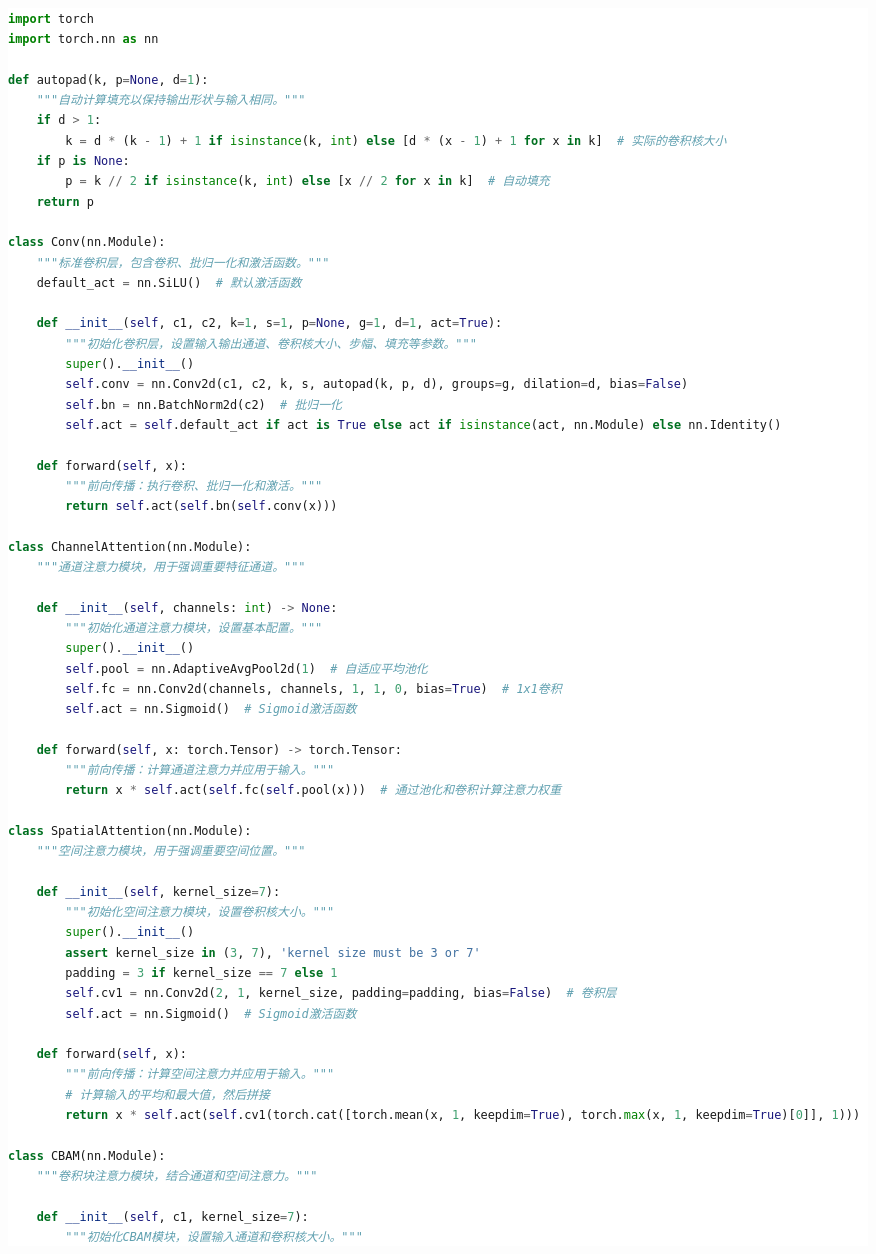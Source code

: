 ```python
import torch
import torch.nn as nn

def autopad(k, p=None, d=1):
    """自动计算填充以保持输出形状与输入相同。"""
    if d > 1:
        k = d * (k - 1) + 1 if isinstance(k, int) else [d * (x - 1) + 1 for x in k]  # 实际的卷积核大小
    if p is None:
        p = k // 2 if isinstance(k, int) else [x // 2 for x in k]  # 自动填充
    return p

class Conv(nn.Module):
    """标准卷积层，包含卷积、批归一化和激活函数。"""
    default_act = nn.SiLU()  # 默认激活函数

    def __init__(self, c1, c2, k=1, s=1, p=None, g=1, d=1, act=True):
        """初始化卷积层，设置输入输出通道、卷积核大小、步幅、填充等参数。"""
        super().__init__()
        self.conv = nn.Conv2d(c1, c2, k, s, autopad(k, p, d), groups=g, dilation=d, bias=False)
        self.bn = nn.BatchNorm2d(c2)  # 批归一化
        self.act = self.default_act if act is True else act if isinstance(act, nn.Module) else nn.Identity()

    def forward(self, x):
        """前向传播：执行卷积、批归一化和激活。"""
        return self.act(self.bn(self.conv(x)))

class ChannelAttention(nn.Module):
    """通道注意力模块，用于强调重要特征通道。"""

    def __init__(self, channels: int) -> None:
        """初始化通道注意力模块，设置基本配置。"""
        super().__init__()
        self.pool = nn.AdaptiveAvgPool2d(1)  # 自适应平均池化
        self.fc = nn.Conv2d(channels, channels, 1, 1, 0, bias=True)  # 1x1卷积
        self.act = nn.Sigmoid()  # Sigmoid激活函数

    def forward(self, x: torch.Tensor) -> torch.Tensor:
        """前向传播：计算通道注意力并应用于输入。"""
        return x * self.act(self.fc(self.pool(x)))  # 通过池化和卷积计算注意力权重

class SpatialAttention(nn.Module):
    """空间注意力模块，用于强调重要空间位置。"""

    def __init__(self, kernel_size=7):
        """初始化空间注意力模块，设置卷积核大小。"""
        super().__init__()
        assert kernel_size in (3, 7), 'kernel size must be 3 or 7'
        padding = 3 if kernel_size == 7 else 1
        self.cv1 = nn.Conv2d(2, 1, kernel_size, padding=padding, bias=False)  # 卷积层
        self.act = nn.Sigmoid()  # Sigmoid激活函数

    def forward(self, x):
        """前向传播：计算空间注意力并应用于输入。"""
        # 计算输入的平均和最大值，然后拼接
        return x * self.act(self.cv1(torch.cat([torch.mean(x, 1, keepdim=True), torch.max(x, 1, keepdim=True)[0]], 1)))

class CBAM(nn.Module):
    """卷积块注意力模块，结合通道和空间注意力。"""

    def __init__(self, c1, kernel_size=7):
        """初始化CBAM模块，设置输入通道和卷积核大小。"""
```